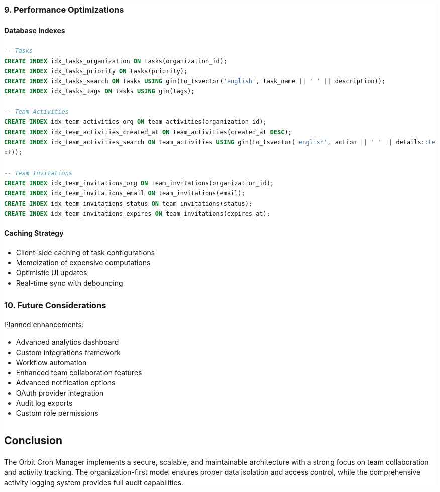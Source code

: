 ### 9. Performance Optimizations

#### Database Indexes
```sql
-- Tasks
CREATE INDEX idx_tasks_organization ON tasks(organization_id);
CREATE INDEX idx_tasks_priority ON tasks(priority);
CREATE INDEX idx_tasks_search ON tasks USING gin(to_tsvector('english', task_name || ' ' || description));
CREATE INDEX idx_tasks_tags ON tasks USING gin(tags);

-- Team Activities
CREATE INDEX idx_team_activities_org ON team_activities(organization_id);
CREATE INDEX idx_team_activities_created_at ON team_activities(created_at DESC);
CREATE INDEX idx_team_activities_search ON team_activities USING gin(to_tsvector('english', action || ' ' || details::text));

-- Team Invitations
CREATE INDEX idx_team_invitations_org ON team_invitations(organization_id);
CREATE INDEX idx_team_invitations_email ON team_invitations(email);
CREATE INDEX idx_team_invitations_status ON team_invitations(status);
CREATE INDEX idx_team_invitations_expires ON team_invitations(expires_at);
```

#### Caching Strategy
- Client-side caching of task configurations
- Memoization of expensive computations
- Optimistic UI updates
- Real-time sync with debouncing

### 10. Future Considerations

Planned enhancements:
- Advanced analytics dashboard
- Custom integrations framework
- Workflow automation
- Enhanced team collaboration features
- Advanced notification options
- OAuth provider integration
- Audit log exports
- Custom role permissions

## Conclusion

The Orbit Cron Manager implements a secure, scalable, and maintainable architecture with a strong focus on team collaboration and activity tracking. The organization-first model ensures proper data isolation and access control, while the comprehensive activity logging system provides full audit capabilities.